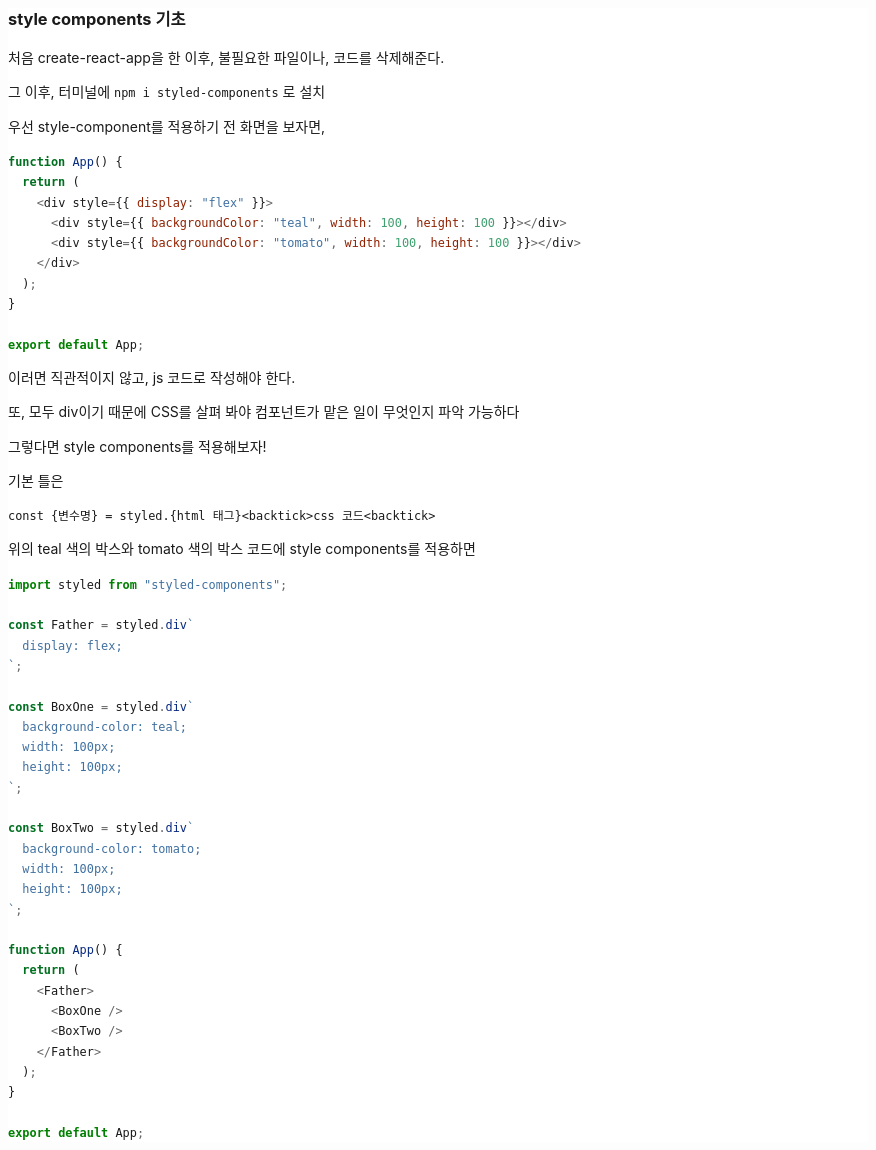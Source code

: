 ### style components 기초

처음 create-react-app을 한 이후,
불필요한 파일이나, 코드를 삭제해준다.

그 이후, 터미널에 `npm i styled-components` 로 설치

우선 style-component를 적용하기 전 화면을 보자면,

```js
function App() {
  return (
    <div style={{ display: "flex" }}>
      <div style={{ backgroundColor: "teal", width: 100, height: 100 }}></div>
      <div style={{ backgroundColor: "tomato", width: 100, height: 100 }}></div>
    </div>
  );
}

export default App;
```

이러면 직관적이지 않고, js 코드로 작성해야 한다.

또, 모두 div이기 때문에 CSS를 살펴 봐야 컴포넌트가 맡은 일이 무엇인지 파악 가능하다

그렇다면 style components를 적용해보자!

기본 틀은

`const {변수명} = styled.{html 태그}<backtick>css 코드<backtick>`

위의 teal 색의 박스와 tomato 색의 박스 코드에 style components를 적용하면

```js
import styled from "styled-components";

const Father = styled.div`
  display: flex;
`;

const BoxOne = styled.div`
  background-color: teal;
  width: 100px;
  height: 100px;
`;

const BoxTwo = styled.div`
  background-color: tomato;
  width: 100px;
  height: 100px;
`;

function App() {
  return (
    <Father>
      <BoxOne />
      <BoxTwo />
    </Father>
  );
}

export default App;
```
